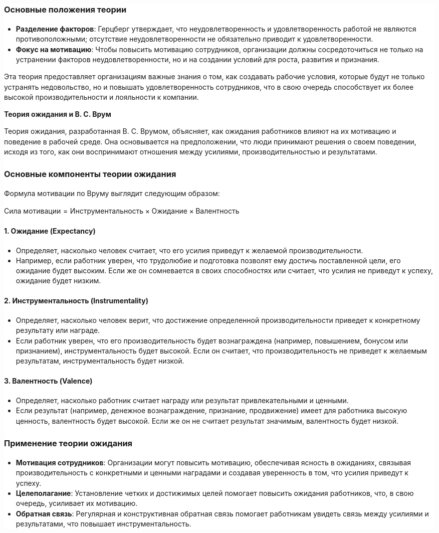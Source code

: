 ### Основные положения теории
- **Разделение факторов**: Герцберг утверждает, что неудовлетворенность и удовлетворенность работой не являются противоположными; отсутствие неудовлетворенности не обязательно приводит к удовлетворенности.
- **Фокус на мотивацию**: Чтобы повысить мотивацию сотрудников, организации должны сосредоточиться не только на устранении факторов неудовлетворенности, но и на создании условий для роста, развития и признания.

Эта теория предоставляет организациям важные знания о том, как создавать рабочие условия, которые будут не только устранять недовольство, но и повышать удовлетворенность сотрудников, что в свою очередь способствует их более высокой производительности и лояльности к компании.



**Теория ожидания и В. С. Врум**

Теория ожидания, разработанная В. С. Врумом, объясняет, как ожидания работников влияют на их мотивацию и поведение в рабочей среде. Она основывается на предположении, что люди принимают решения о своем поведении, исходя из того, как они воспринимают отношения между усилиями, производительностью и результатами. 

### Основные компоненты теории ожидания

Формула мотивации по Вруму выглядит следующим образом:

$\text{Сила мотивации} = \text{Инструментальность} \times \text{Ожидание} \times \text{Валентность}$

#### 1. **Ожидание (Expectancy)**
- Определяет, насколько человек считает, что его усилия приведут к желаемой производительности. 
- Например, если работник уверен, что трудолюбие и подготовка позволят ему достичь поставленной цели, его ожидание будет высоким. Если же он сомневается в своих способностях или считает, что усилия не приведут к успеху, ожидание будет низким.

#### 2. **Инструментальность (Instrumentality)**
- Определяет, насколько человек верит, что достижение определенной производительности приведет к конкретному результату или награде.
- Если работник уверен, что его производительность будет вознаграждена (например, повышением, бонусом или признанием), инструментальность будет высокой. Если он считает, что производительность не приведет к желаемым результатам, инструментальность будет низкой.

#### 3. **Валентность (Valence)**
- Определяет, насколько работник считает награду или результат привлекательными и ценными.
- Если результат (например, денежное вознаграждение, признание, продвижение) имеет для работника высокую ценность, валентность будет высокой. Если же он не считает результат значимым, валентность будет низкой.

### Применение теории ожидания
- **Мотивация сотрудников**: Организации могут повысить мотивацию, обеспечивая ясность в ожиданиях, связывая производительность с конкретными и ценными наградами и создавая уверенность в том, что усилия приведут к успеху.
- **Целеполагание**: Установление четких и достижимых целей помогает повысить ожидания работников, что, в свою очередь, усиливает их мотивацию.
- **Обратная связь**: Регулярная и конструктивная обратная связь помогает работникам увидеть связь между усилиями и результатами, что повышает инструментальность.
